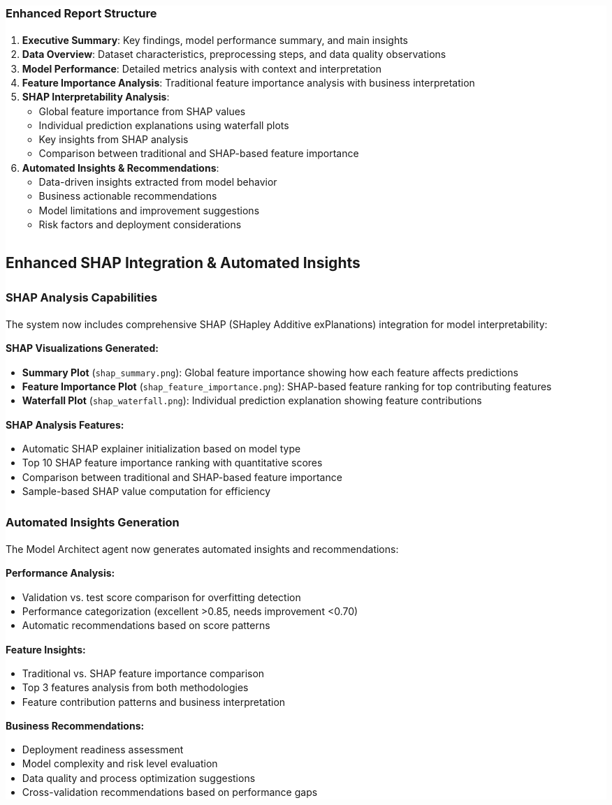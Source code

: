 ### Enhanced Report Structure
1. **Executive Summary**: Key findings, model performance summary, and main insights
2. **Data Overview**: Dataset characteristics, preprocessing steps, and data quality observations  
3. **Model Performance**: Detailed metrics analysis with context and interpretation
4. **Feature Importance Analysis**: Traditional feature importance analysis with business interpretation
5. **SHAP Interpretability Analysis**: 
   - Global feature importance from SHAP values
   - Individual prediction explanations using waterfall plots
   - Key insights from SHAP analysis
   - Comparison between traditional and SHAP-based feature importance
6. **Automated Insights & Recommendations**: 
   - Data-driven insights extracted from model behavior
   - Business actionable recommendations
   - Model limitations and improvement suggestions
   - Risk factors and deployment considerations

## Enhanced SHAP Integration & Automated Insights

### SHAP Analysis Capabilities
The system now includes comprehensive SHAP (SHapley Additive exPlanations) integration for model interpretability:

**SHAP Visualizations Generated:**
- **Summary Plot** (`shap_summary.png`): Global feature importance showing how each feature affects predictions
- **Feature Importance Plot** (`shap_feature_importance.png`): SHAP-based feature ranking for top contributing features  
- **Waterfall Plot** (`shap_waterfall.png`): Individual prediction explanation showing feature contributions

**SHAP Analysis Features:**
- Automatic SHAP explainer initialization based on model type
- Top 10 SHAP feature importance ranking with quantitative scores
- Comparison between traditional and SHAP-based feature importance
- Sample-based SHAP value computation for efficiency

### Automated Insights Generation
The Model Architect agent now generates automated insights and recommendations:

**Performance Analysis:**
- Validation vs. test score comparison for overfitting detection
- Performance categorization (excellent >0.85, needs improvement <0.70)
- Automatic recommendations based on score patterns

**Feature Insights:**
- Traditional vs. SHAP feature importance comparison
- Top 3 features analysis from both methodologies
- Feature contribution patterns and business interpretation

**Business Recommendations:**
- Deployment readiness assessment
- Model complexity and risk level evaluation
- Data quality and process optimization suggestions
- Cross-validation recommendations based on performance gaps
